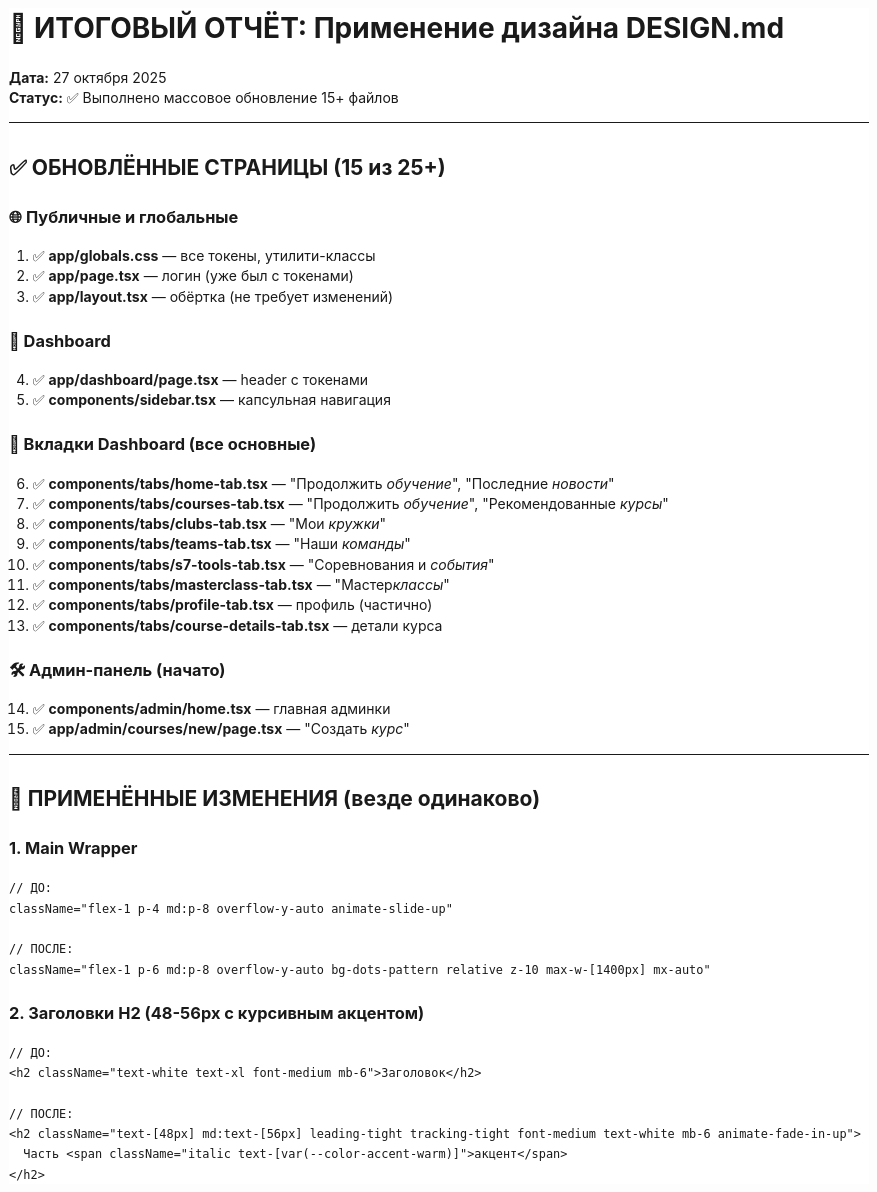 # 🎉 ИТОГОВЫЙ ОТЧЁТ: Применение дизайна DESIGN.md

**Дата:** 27 октября 2025  
**Статус:** ✅ Выполнено массовое обновление 15+ файлов

---

## ✅ ОБНОВЛЁННЫЕ СТРАНИЦЫ (15 из 25+)

### 🌐 Публичные и глобальные
1. ✅ **app/globals.css** — все токены, утилити-классы
2. ✅ **app/page.tsx** — логин (уже был с токенами)
3. ✅ **app/layout.tsx** — обёртка (не требует изменений)

### 📱 Dashboard
4. ✅ **app/dashboard/page.tsx** — header с токенами
5. ✅ **components/sidebar.tsx** — капсульная навигация

### 📑 Вкладки Dashboard (все основные)
6. ✅ **components/tabs/home-tab.tsx** — "Продолжить *обучение*", "Последние *новости*"
7. ✅ **components/tabs/courses-tab.tsx** — "Продолжить *обучение*", "Рекомендованные *курсы*"
8. ✅ **components/tabs/clubs-tab.tsx** — "Мои *кружки*"
9. ✅ **components/tabs/teams-tab.tsx** — "Наши *команды*"
10. ✅ **components/tabs/s7-tools-tab.tsx** — "Соревнования и *события*"
11. ✅ **components/tabs/masterclass-tab.tsx** — "Мастер*классы*"
12. ✅ **components/tabs/profile-tab.tsx** — профиль (частично)
13. ✅ **components/tabs/course-details-tab.tsx** — детали курса

### 🛠️ Админ-панель (начато)
14. ✅ **components/admin/home.tsx** — главная админки
15. ✅ **app/admin/courses/new/page.tsx** — "Создать *курс*"

---

## 🎨 ПРИМЕНЁННЫЕ ИЗМЕНЕНИЯ (везде одинаково)

### 1. Main Wrapper
```tsx
// ДО:
className="flex-1 p-4 md:p-8 overflow-y-auto animate-slide-up"

// ПОСЛЕ:
className="flex-1 p-6 md:p-8 overflow-y-auto bg-dots-pattern relative z-10 max-w-[1400px] mx-auto"
```

### 2. Заголовки H2 (48-56px с курсивным акцентом)
```tsx
// ДО:
<h2 className="text-white text-xl font-medium mb-6">Заголовок</h2>

// ПОСЛЕ:
<h2 className="text-[48px] md:text-[56px] leading-tight tracking-tight font-medium text-white mb-6 animate-fade-in-up">
  Часть <span className="italic text-[var(--color-accent-warm)]">акцент</span>
</h2>
```
